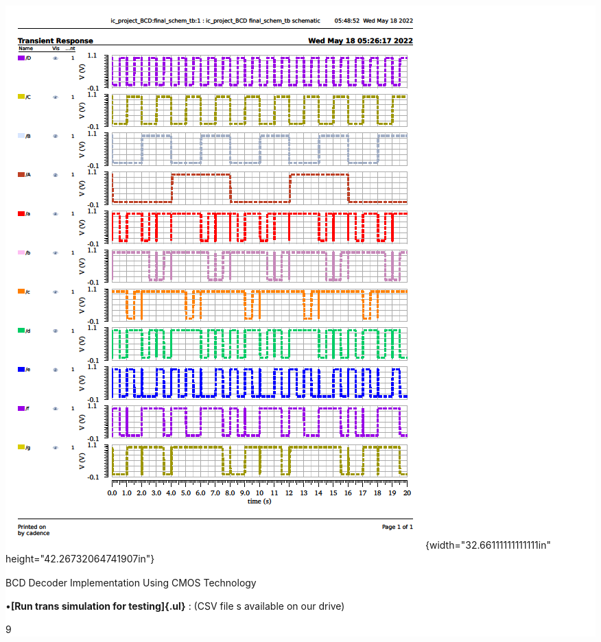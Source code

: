 ![](vertopal_8c2dc0ec3116459f9dd2371b296c2aa0/media/image45.png){width="32.66111111111111in"
height="42.26732064741907in"}

BCD Decoder Implementation Using CMOS Technology

•**[Run trans simulation for testing]{.ul}** : (CSV file s available on
our drive)

9
